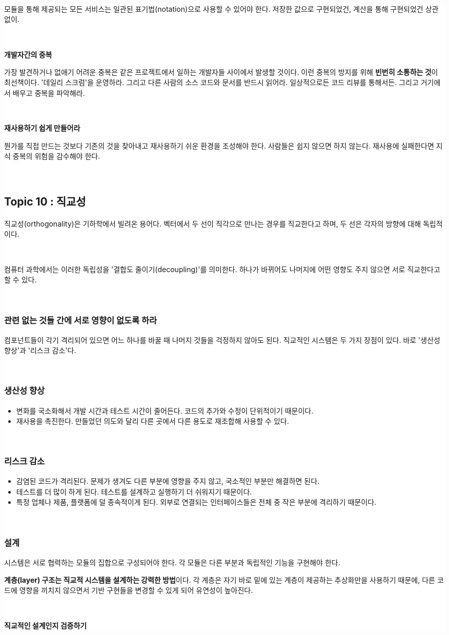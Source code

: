 모듈을 통해 제공되는 모든 서비스는 일관된 표기법(notation)으로 사용할 수 있어야 한다. 저장한 값으로 구현되었건, 계산을 통해 구현되었건 상관없이.

<br />

**개발자간의 중복**

가장 발견하거나 없애기 어려운 중복은 같은 프로젝트에서 일하는 개발자들 사이에서 발생할 것이다. 이런 중복의 방지를 위해 **빈번히 소통하는 것**이 최선책이다. '데일리 스크럼'을 운영하라. 그리고 다른 사람의 소스 코드와 문서를 반드시 읽어라. 일상적으로든 코드 리뷰를 통해서든. 그리고 거기에서 배우고 중복을 파악해라.

<br />

**재사용하기 쉽게 만들어라**

뭔가를 직접 만드는 것보다 기존의 것을 찾아내고 재사용하기 쉬운 환경을 조성해야 한다. 사람들은 쉽지 않으면 하지 않는다. 재사용에 실패한다면 지식 중복의 위험을 감수해야 한다.

<br />

## Topic 10 : 직교성

직교성(orthogonality)은 기하학에서 빌려온 용어다. 벡터에서 두 선이 직각으로 만나는 경우를 직교한다고 하며, 두 선은 각자의 방향에 대해 독립적이다. 

<br />

컴퓨터 과학에서는 이러한 독립성을 '결합도 줄이기(decoupling)'를 의미한다. 하나가 바뀌어도 나머지에 어떤 영향도 주지 않으면 서로 직교한다고 할 수 있다.

<br />

### 관련 없는 것들 간에 서로 영향이 없도록 하라

컴포넌트들이 각기 격리되어 있으면 어느 하나를 바꿀 때 나머지 것들을 걱정하지 않아도 된다. 직교적인 시스템은 두 가지 장점이 있다. 바로 '생산성 향상'과 '리스크 감소'다.

<br />

### 생산성 향상

- 변화를 국소화해서 개발 시간과 테스트 시간이 줄어든다. 코드의 추가와 수정이 단위적이기 때문이다.
- 재사용을 촉진한다. 만들었던 의도와 달리 다른 곳에서 다른 용도로 재조합해 사용할 수 있다.

<br />

### 리스크 감소

- 감염된 코드가 격리된다. 문제가 생겨도 다른 부분에 영향을 주지 않고, 국소적인 부분만 해결하면 된다.
- 테스트를 더 많이 하게 된다. 테스트를 설계하고 실행하기 더 쉬워지기 때문이다.
- 특정 업체나 제품, 플랫폼에 덜 종속적이게 된다. 외부로 연결되는 인터페이스들은 전체 중 작은 부분에 격리하기 때문이다.

<br />

### 설계

시스템은 서로 협력하는 모듈의 집합으로 구성되어야 한다. 각 모듈은 다른 부분과 독립적인 기능을 구현해야 한다. 

**계층(layer) 구조는 직교적 시스템을 설계하는 강력한 방법**이다. 각 계층은 자기 바로 밑에 있는 계층이 제공하는 추상화만을 사용하기 때문에, 다른 코드에 영향을 끼치지 않으면서 기반 구현들을 변경할 수 있게 되어 유연성이 높아진다.

<br />

**직교적인 설계인지 검증하기**
